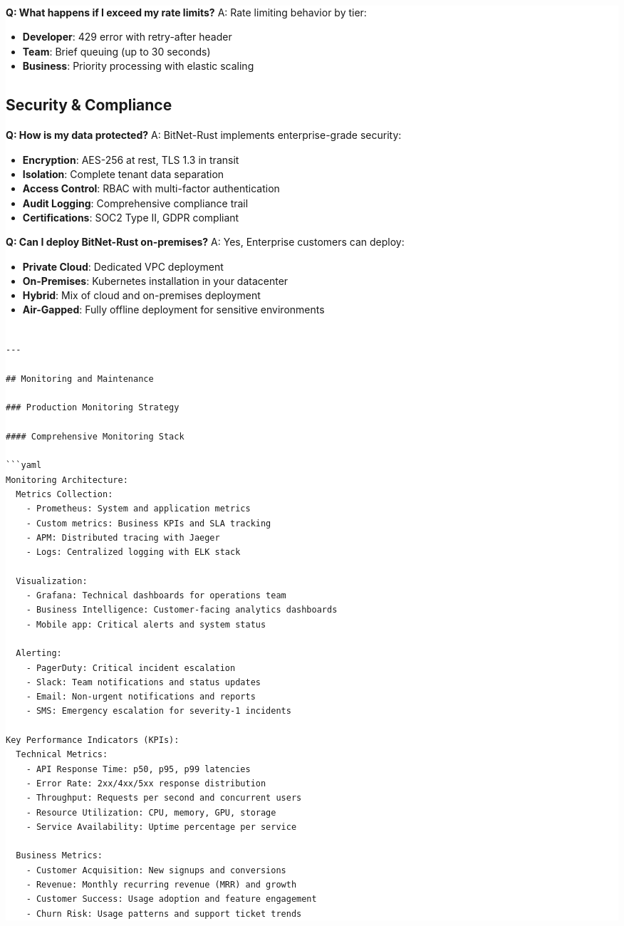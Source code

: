 **Q: What happens if I exceed my rate limits?**
A: Rate limiting behavior by tier:
- **Developer**: 429 error with retry-after header
- **Team**: Brief queuing (up to 30 seconds)
- **Business**: Priority processing with elastic scaling

## Security & Compliance

**Q: How is my data protected?**
A: BitNet-Rust implements enterprise-grade security:
- **Encryption**: AES-256 at rest, TLS 1.3 in transit
- **Isolation**: Complete tenant data separation
- **Access Control**: RBAC with multi-factor authentication
- **Audit Logging**: Comprehensive compliance trail
- **Certifications**: SOC2 Type II, GDPR compliant

**Q: Can I deploy BitNet-Rust on-premises?**
A: Yes, Enterprise customers can deploy:
- **Private Cloud**: Dedicated VPC deployment
- **On-Premises**: Kubernetes installation in your datacenter
- **Hybrid**: Mix of cloud and on-premises deployment
- **Air-Gapped**: Fully offline deployment for sensitive environments
```

---

## Monitoring and Maintenance

### Production Monitoring Strategy

#### Comprehensive Monitoring Stack

```yaml
Monitoring Architecture:
  Metrics Collection:
    - Prometheus: System and application metrics
    - Custom metrics: Business KPIs and SLA tracking
    - APM: Distributed tracing with Jaeger
    - Logs: Centralized logging with ELK stack
    
  Visualization:
    - Grafana: Technical dashboards for operations team
    - Business Intelligence: Customer-facing analytics dashboards
    - Mobile app: Critical alerts and system status
    
  Alerting:
    - PagerDuty: Critical incident escalation
    - Slack: Team notifications and status updates
    - Email: Non-urgent notifications and reports
    - SMS: Emergency escalation for severity-1 incidents

Key Performance Indicators (KPIs):
  Technical Metrics:
    - API Response Time: p50, p95, p99 latencies
    - Error Rate: 2xx/4xx/5xx response distribution
    - Throughput: Requests per second and concurrent users
    - Resource Utilization: CPU, memory, GPU, storage
    - Service Availability: Uptime percentage per service
    
  Business Metrics:
    - Customer Acquisition: New signups and conversions
    - Revenue: Monthly recurring revenue (MRR) and growth
    - Customer Success: Usage adoption and feature engagement
    - Churn Risk: Usage patterns and support ticket trends
```